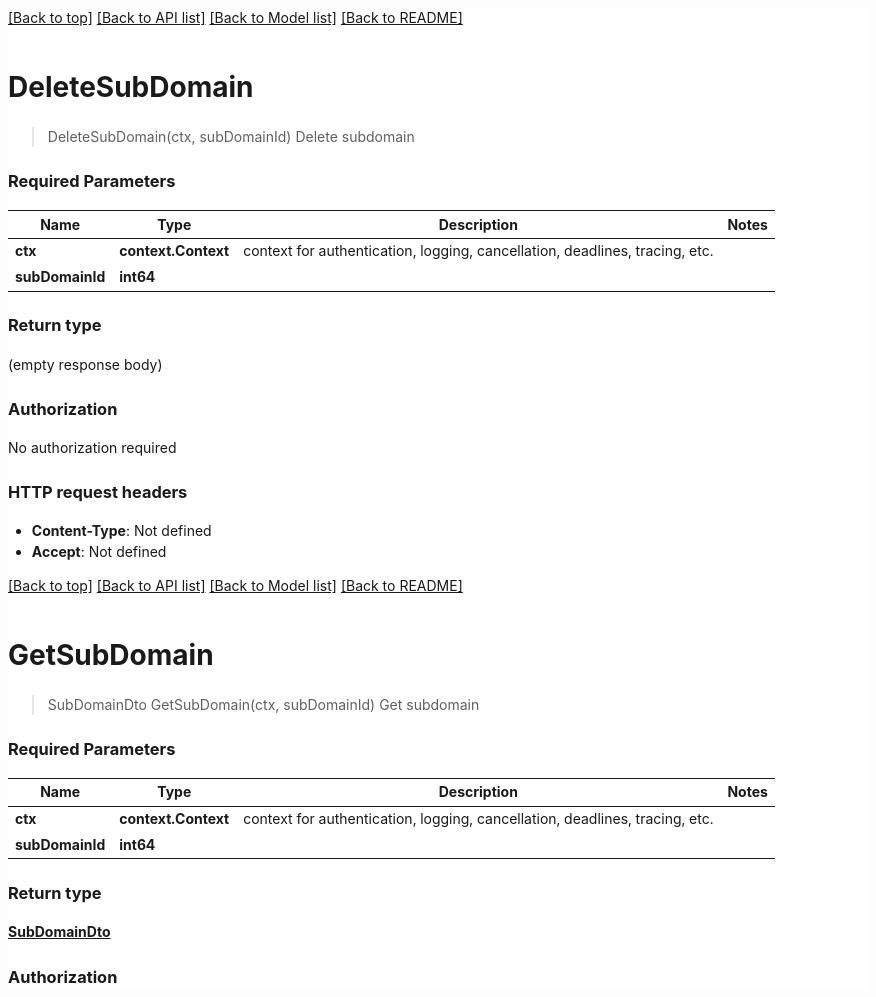 [[Back to top]](#) [[Back to API list]](../README.md#documentation-for-api-endpoints) [[Back to Model list]](../README.md#documentation-for-models) [[Back to README]](../README.md)

# **DeleteSubDomain**
> DeleteSubDomain(ctx, subDomainId)
Delete subdomain



### Required Parameters

Name | Type | Description  | Notes
------------- | ------------- | ------------- | -------------
 **ctx** | **context.Context** | context for authentication, logging, cancellation, deadlines, tracing, etc.
  **subDomainId** | **int64**|  | 

### Return type

 (empty response body)

### Authorization

No authorization required

### HTTP request headers

 - **Content-Type**: Not defined
 - **Accept**: Not defined

[[Back to top]](#) [[Back to API list]](../README.md#documentation-for-api-endpoints) [[Back to Model list]](../README.md#documentation-for-models) [[Back to README]](../README.md)

# **GetSubDomain**
> SubDomainDto GetSubDomain(ctx, subDomainId)
Get subdomain



### Required Parameters

Name | Type | Description  | Notes
------------- | ------------- | ------------- | -------------
 **ctx** | **context.Context** | context for authentication, logging, cancellation, deadlines, tracing, etc.
  **subDomainId** | **int64**|  | 

### Return type

[**SubDomainDto**](SubDomainDto.md)

### Authorization
